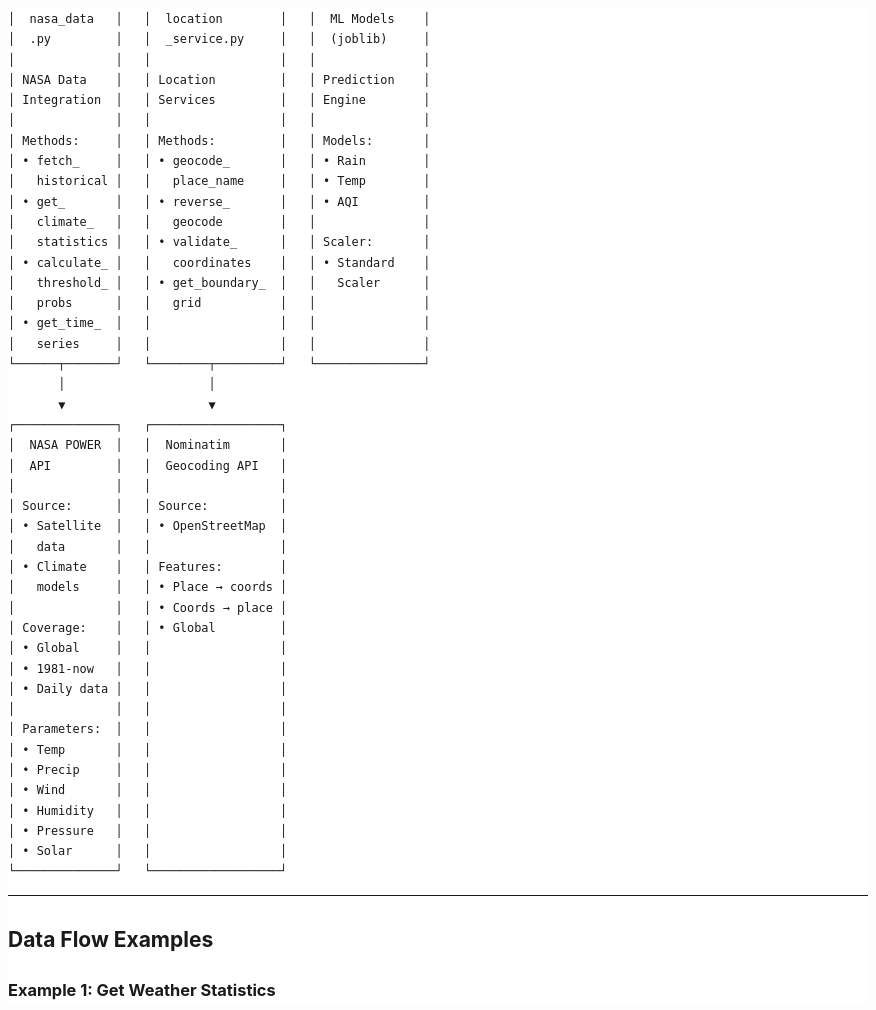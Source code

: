 ```
│  nasa_data   │   │  location        │   │  ML Models    │
│  .py         │   │  _service.py     │   │  (joblib)     │
│              │   │                  │   │               │
│ NASA Data    │   │ Location         │   │ Prediction    │
│ Integration  │   │ Services         │   │ Engine        │
│              │   │                  │   │               │
│ Methods:     │   │ Methods:         │   │ Models:       │
│ • fetch_     │   │ • geocode_       │   │ • Rain        │
│   historical │   │   place_name     │   │ • Temp        │
│ • get_       │   │ • reverse_       │   │ • AQI         │
│   climate_   │   │   geocode        │   │               │
│   statistics │   │ • validate_      │   │ Scaler:       │
│ • calculate_ │   │   coordinates    │   │ • Standard    │
│   threshold_ │   │ • get_boundary_  │   │   Scaler      │
│   probs      │   │   grid           │   │               │
│ • get_time_  │   │                  │   │               │
│   series     │   │                  │   │               │
└──────┬───────┘   └────────┬─────────┘   └───────────────┘
       │                    │
       ▼                    ▼
┌──────────────┐   ┌──────────────────┐
│  NASA POWER  │   │  Nominatim       │
│  API         │   │  Geocoding API   │
│              │   │                  │
│ Source:      │   │ Source:          │
│ • Satellite  │   │ • OpenStreetMap  │
│   data       │   │                  │
│ • Climate    │   │ Features:        │
│   models     │   │ • Place → coords │
│              │   │ • Coords → place │
│ Coverage:    │   │ • Global         │
│ • Global     │   │                  │
│ • 1981-now   │   │                  │
│ • Daily data │   │                  │
│              │   │                  │
│ Parameters:  │   │                  │
│ • Temp       │   │                  │
│ • Precip     │   │                  │
│ • Wind       │   │                  │
│ • Humidity   │   │                  │
│ • Pressure   │   │                  │
│ • Solar      │   │                  │
└──────────────┘   └──────────────────┘
```

---

## Data Flow Examples

### Example 1: Get Weather Statistics

